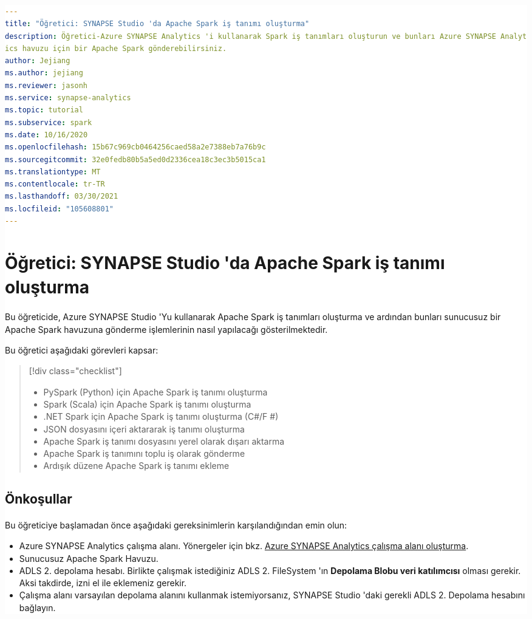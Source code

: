 ```yaml
---
title: "Öğretici: SYNAPSE Studio 'da Apache Spark iş tanımı oluşturma"
description: Öğretici-Azure SYNAPSE Analytics 'i kullanarak Spark iş tanımları oluşturun ve bunları Azure SYNAPSE Analytics havuzu için bir Apache Spark gönderebilirsiniz.
author: Jejiang
ms.author: jejiang
ms.reviewer: jasonh
ms.service: synapse-analytics
ms.topic: tutorial
ms.subservice: spark
ms.date: 10/16/2020
ms.openlocfilehash: 15b67c969cb0464256caed58a2e7388eb7a76b9c
ms.sourcegitcommit: 32e0fedb80b5a5ed0d2336cea18c3ec3b5015ca1
ms.translationtype: MT
ms.contentlocale: tr-TR
ms.lasthandoff: 03/30/2021
ms.locfileid: "105608801"
---
```

# <a name="tutorial-create-apache-spark-job-definition-in-synapse-studio"></a>Öğretici: SYNAPSE Studio 'da Apache Spark iş tanımı oluşturma

Bu öğreticide, Azure SYNAPSE Studio 'Yu kullanarak Apache Spark iş tanımları oluşturma ve ardından bunları sunucusuz bir Apache Spark havuzuna gönderme işlemlerinin nasıl yapılacağı gösterilmektedir.

Bu öğretici aşağıdaki görevleri kapsar:
> [!div class="checklist"]
>
> - PySpark (Python) için Apache Spark iş tanımı oluşturma
> - Spark (Scala) için Apache Spark iş tanımı oluşturma
> - .NET Spark için Apache Spark iş tanımı oluşturma (C#/F #)
> - JSON dosyasını içeri aktararak iş tanımı oluşturma
> - Apache Spark iş tanımı dosyasını yerel olarak dışarı aktarma
> - Apache Spark iş tanımını toplu iş olarak gönderme
> - Ardışık düzene Apache Spark iş tanımı ekleme


## <a name="prerequisites"></a>Önkoşullar

Bu öğreticiye başlamadan önce aşağıdaki gereksinimlerin karşılandığından emin olun:

* Azure SYNAPSE Analytics çalışma alanı. Yönergeler için bkz. [Azure SYNAPSE Analytics çalışma alanı oluşturma](../../machine-learning/how-to-manage-workspace.md).
* Sunucusuz Apache Spark Havuzu.
* ADLS 2. depolama hesabı. Birlikte çalışmak istediğiniz ADLS 2. FileSystem 'ın **Depolama Blobu veri katılımcısı** olması gerekir. Aksi takdirde, izni el ile eklemeniz gerekir.
* Çalışma alanı varsayılan depolama alanını kullanmak istemiyorsanız, SYNAPSE Studio 'daki gerekli ADLS 2. Depolama hesabını bağlayın. 
